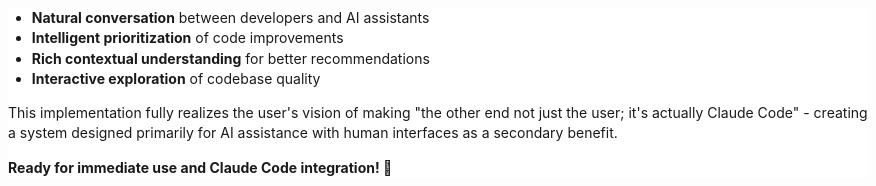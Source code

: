 - **Natural conversation** between developers and AI assistants
- **Intelligent prioritization** of code improvements
- **Rich contextual understanding** for better recommendations  
- **Interactive exploration** of codebase quality

This implementation fully realizes the user's vision of making "the other end not just the user; it's actually Claude Code" - creating a system designed primarily for AI assistance with human interfaces as a secondary benefit.

**Ready for immediate use and Claude Code integration! 🎯**
